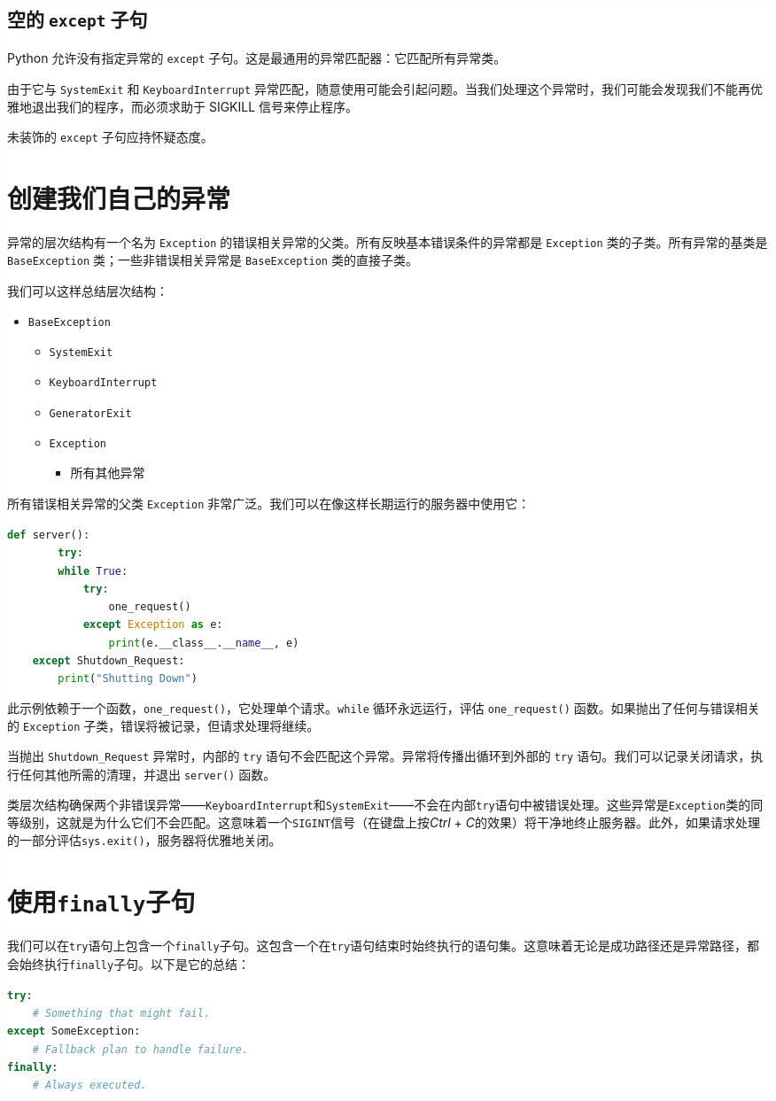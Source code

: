 ## 空的 `except` 子句

Python 允许没有指定异常的 `except` 子句。这是最通用的异常匹配器：它匹配所有异常类。

由于它与 `SystemExit` 和 `KeyboardInterrupt` 异常匹配，随意使用可能会引起问题。当我们处理这个异常时，我们可能会发现我们不能再优雅地退出我们的程序，而必须求助于 SIGKILL 信号来停止程序。

未装饰的 `except` 子句应持怀疑态度。

# 创建我们自己的异常

异常的层次结构有一个名为 `Exception` 的错误相关异常的父类。所有反映基本错误条件的异常都是 `Exception` 类的子类。所有异常的基类是 `BaseException` 类；一些非错误相关异常是 `BaseException` 类的直接子类。

我们可以这样总结层次结构：

+   `BaseException`

    +   `SystemExit`

    +   `KeyboardInterrupt`

    +   `GeneratorExit`

    +   `Exception`

        +   所有其他异常

所有错误相关异常的父类 `Exception` 非常广泛。我们可以在像这样长期运行的服务器中使用它：

```py
def server():
        try:
        while True:
            try:
                one_request()
            except Exception as e:
                print(e.__class__.__name__, e)
    except Shutdown_Request:
        print("Shutting Down")
```

此示例依赖于一个函数，`one_request()`，它处理单个请求。`while` 循环永远运行，评估 `one_request()` 函数。如果抛出了任何与错误相关的 `Exception` 子类，错误将被记录，但请求处理将继续。

当抛出 `Shutdown_Request` 异常时，内部的 `try` 语句不会匹配这个异常。异常将传播出循环到外部的 `try` 语句。我们可以记录关闭请求，执行任何其他所需的清理，并退出 `server()` 函数。

类层次结构确保两个非错误异常——`KeyboardInterrupt`和`SystemExit`——不会在内部`try`语句中被错误处理。这些异常是`Exception`类的同等级别，这就是为什么它们不会匹配。这意味着一个`SIGINT`信号（在键盘上按*Ctrl* + *C*的效果）将干净地终止服务器。此外，如果请求处理的一部分评估`sys.exit()`，服务器将优雅地关闭。

# 使用`finally`子句

我们可以在`try`语句上包含一个`finally`子句。这包含一个在`try`语句结束时始终执行的语句集。这意味着无论是成功路径还是异常路径，都会始终执行`finally`子句。以下是它的总结：

```py
try:
    # Something that might fail.
except SomeException:
    # Fallback plan to handle failure.
finally:
    # Always executed.
```
